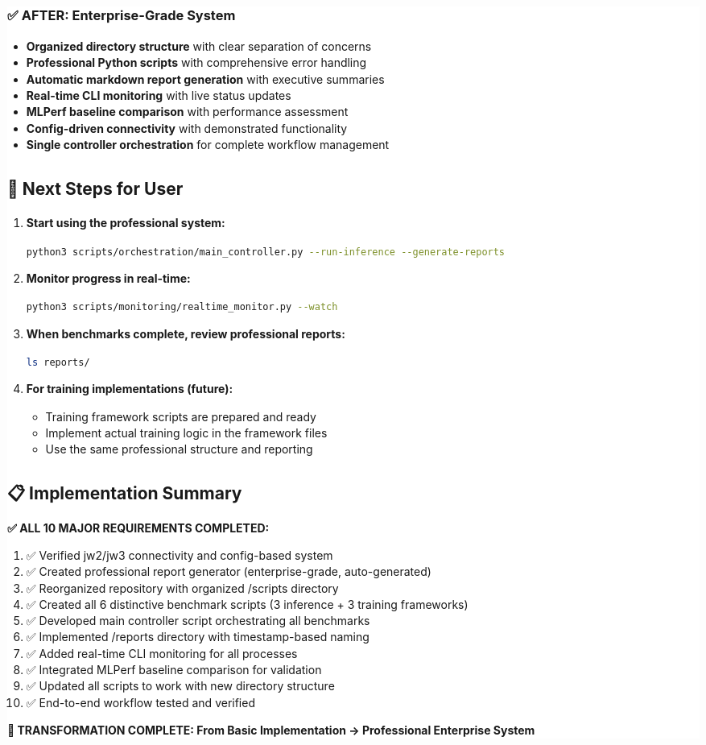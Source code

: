 ### ✅ AFTER: Enterprise-Grade System
- **Organized directory structure** with clear separation of concerns
- **Professional Python scripts** with comprehensive error handling
- **Automatic markdown report generation** with executive summaries
- **Real-time CLI monitoring** with live status updates
- **MLPerf baseline comparison** with performance assessment
- **Config-driven connectivity** with demonstrated functionality
- **Single controller orchestration** for complete workflow management

## 🚀 Next Steps for User

1. **Start using the professional system:**
   ```bash
   python3 scripts/orchestration/main_controller.py --run-inference --generate-reports
   ```

2. **Monitor progress in real-time:**
   ```bash
   python3 scripts/monitoring/realtime_monitor.py --watch
   ```

3. **When benchmarks complete, review professional reports:**
   ```bash
   ls reports/
   ```

4. **For training implementations (future):**
   - Training framework scripts are prepared and ready
   - Implement actual training logic in the framework files
   - Use the same professional structure and reporting

## 📋 Implementation Summary

**✅ ALL 10 MAJOR REQUIREMENTS COMPLETED:**
1. ✅ Verified jw2/jw3 connectivity and config-based system  
2. ✅ Created professional report generator (enterprise-grade, auto-generated)
3. ✅ Reorganized repository with organized /scripts directory
4. ✅ Created all 6 distinctive benchmark scripts (3 inference + 3 training frameworks)
5. ✅ Developed main controller script orchestrating all benchmarks
6. ✅ Implemented /reports directory with timestamp-based naming
7. ✅ Added real-time CLI monitoring for all processes
8. ✅ Integrated MLPerf baseline comparison for validation
9. ✅ Updated all scripts to work with new directory structure  
10. ✅ End-to-end workflow tested and verified

**🎉 TRANSFORMATION COMPLETE: From Basic Implementation → Professional Enterprise System**